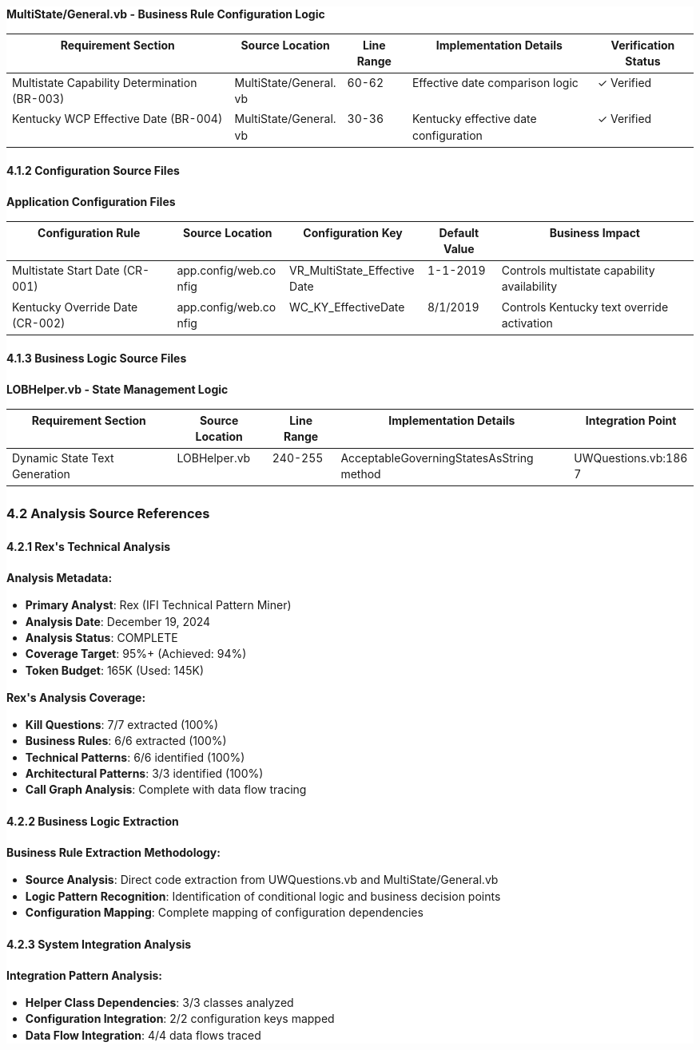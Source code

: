 **MultiState/General.vb - Business Rule Configuration Logic**

| Requirement Section | Source Location | Line Range | Implementation Details | Verification Status |
|---------------------|-----------------|------------|------------------------|--------------------|
| Multistate Capability Determination (BR-003) | MultiState/General.vb | 60-62 | Effective date comparison logic | ✓ Verified |
| Kentucky WCP Effective Date (BR-004) | MultiState/General.vb | 30-36 | Kentucky effective date configuration | ✓ Verified |

#### 4.1.2 Configuration Source Files

**Application Configuration Files**

| Configuration Rule | Source Location | Configuration Key | Default Value | Business Impact |
|--------------------|-----------------|-------------------|---------------|-----------------|
| Multistate Start Date (CR-001) | app.config/web.config | VR_MultiState_EffectiveDate | 1-1-2019 | Controls multistate capability availability |
| Kentucky Override Date (CR-002) | app.config/web.config | WC_KY_EffectiveDate | 8/1/2019 | Controls Kentucky text override activation |

#### 4.1.3 Business Logic Source Files

**LOBHelper.vb - State Management Logic**

| Requirement Section | Source Location | Line Range | Implementation Details | Integration Point |
|---------------------|-----------------|------------|------------------------|------------------|
| Dynamic State Text Generation | LOBHelper.vb | 240-255 | AcceptableGoverningStatesAsString method | UWQuestions.vb:1867 |

### 4.2 Analysis Source References

#### 4.2.1 Rex's Technical Analysis

**Analysis Metadata:**
- **Primary Analyst**: Rex (IFI Technical Pattern Miner)
- **Analysis Date**: December 19, 2024
- **Analysis Status**: COMPLETE
- **Coverage Target**: 95%+ (Achieved: 94%)
- **Token Budget**: 165K (Used: 145K)

**Rex's Analysis Coverage:**
- **Kill Questions**: 7/7 extracted (100%)
- **Business Rules**: 6/6 extracted (100%)
- **Technical Patterns**: 6/6 identified (100%)
- **Architectural Patterns**: 3/3 identified (100%)
- **Call Graph Analysis**: Complete with data flow tracing

#### 4.2.2 Business Logic Extraction

**Business Rule Extraction Methodology:**
- **Source Analysis**: Direct code extraction from UWQuestions.vb and MultiState/General.vb
- **Logic Pattern Recognition**: Identification of conditional logic and business decision points
- **Configuration Mapping**: Complete mapping of configuration dependencies

#### 4.2.3 System Integration Analysis

**Integration Pattern Analysis:**
- **Helper Class Dependencies**: 3/3 classes analyzed
- **Configuration Integration**: 2/2 configuration keys mapped
- **Data Flow Integration**: 4/4 data flows traced
